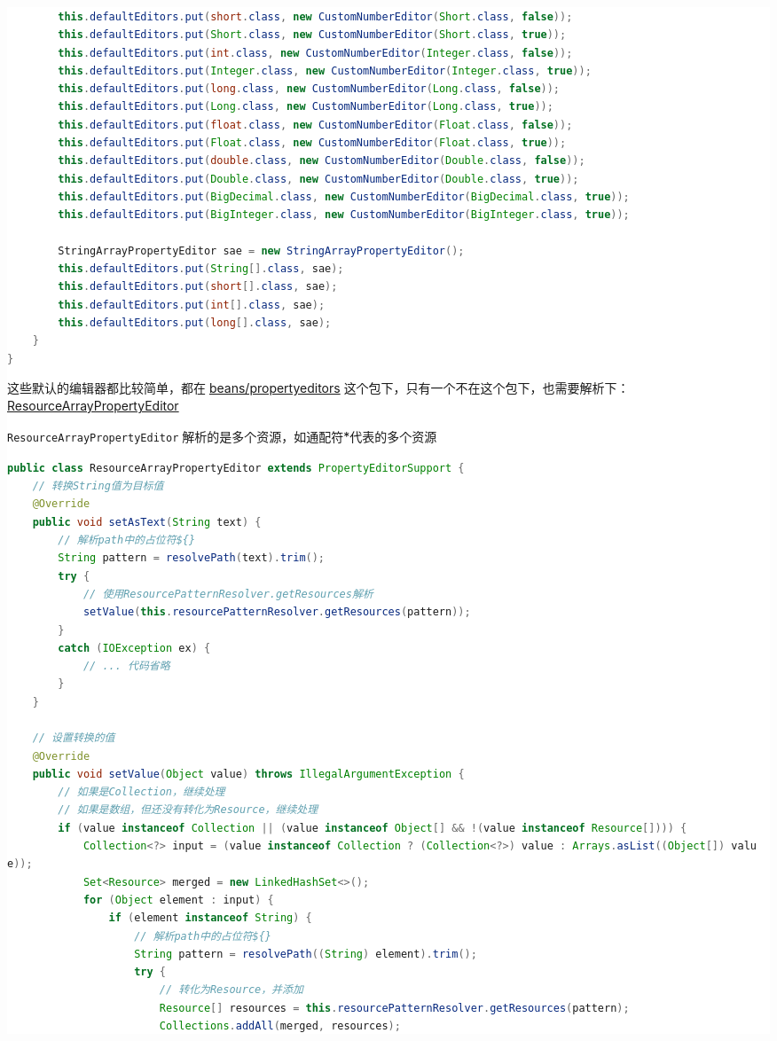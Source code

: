 ```java
        this.defaultEditors.put(short.class, new CustomNumberEditor(Short.class, false));
        this.defaultEditors.put(Short.class, new CustomNumberEditor(Short.class, true));
        this.defaultEditors.put(int.class, new CustomNumberEditor(Integer.class, false));
        this.defaultEditors.put(Integer.class, new CustomNumberEditor(Integer.class, true));
        this.defaultEditors.put(long.class, new CustomNumberEditor(Long.class, false));
        this.defaultEditors.put(Long.class, new CustomNumberEditor(Long.class, true));
        this.defaultEditors.put(float.class, new CustomNumberEditor(Float.class, false));
        this.defaultEditors.put(Float.class, new CustomNumberEditor(Float.class, true));
        this.defaultEditors.put(double.class, new CustomNumberEditor(Double.class, false));
        this.defaultEditors.put(Double.class, new CustomNumberEditor(Double.class, true));
        this.defaultEditors.put(BigDecimal.class, new CustomNumberEditor(BigDecimal.class, true));
        this.defaultEditors.put(BigInteger.class, new CustomNumberEditor(BigInteger.class, true));

        StringArrayPropertyEditor sae = new StringArrayPropertyEditor();
        this.defaultEditors.put(String[].class, sae);
        this.defaultEditors.put(short[].class, sae);
        this.defaultEditors.put(int[].class, sae);
        this.defaultEditors.put(long[].class, sae);
    }
}
```

这些默认的编辑器都比较简单，都在 [beans/propertyeditors](https://github.com/spring-projects/spring-framework/blob/v5.3.10/spring-beans/src/main/java/org/springframework/beans/propertyeditors/)
这个包下，只有一个不在这个包下，也需要解析下：[ResourceArrayPropertyEditor](https://github.com/spring-projects/spring-framework/blob/v5.3.10/spring-core/src/main/java/org/springframework/core/io/support/ResourceArrayPropertyEditor.java)

`ResourceArrayPropertyEditor` 解析的是多个资源，如通配符\*代表的多个资源

```java
public class ResourceArrayPropertyEditor extends PropertyEditorSupport {
    // 转换String值为目标值
    @Override
    public void setAsText(String text) {
        // 解析path中的占位符${}
        String pattern = resolvePath(text).trim();
        try {
            // 使用ResourcePatternResolver.getResources解析
            setValue(this.resourcePatternResolver.getResources(pattern));
        }
        catch (IOException ex) {
            // ... 代码省略
        }
    }

    // 设置转换的值
    @Override
    public void setValue(Object value) throws IllegalArgumentException {
        // 如果是Collection，继续处理
        // 如果是数组，但还没有转化为Resource，继续处理
        if (value instanceof Collection || (value instanceof Object[] && !(value instanceof Resource[]))) {
            Collection<?> input = (value instanceof Collection ? (Collection<?>) value : Arrays.asList((Object[]) value));
            Set<Resource> merged = new LinkedHashSet<>();
            for (Object element : input) {
                if (element instanceof String) {
                    // 解析path中的占位符${}
                    String pattern = resolvePath((String) element).trim();
                    try {
                        // 转化为Resource，并添加
                        Resource[] resources = this.resourcePatternResolver.getResources(pattern);
                        Collections.addAll(merged, resources);
```